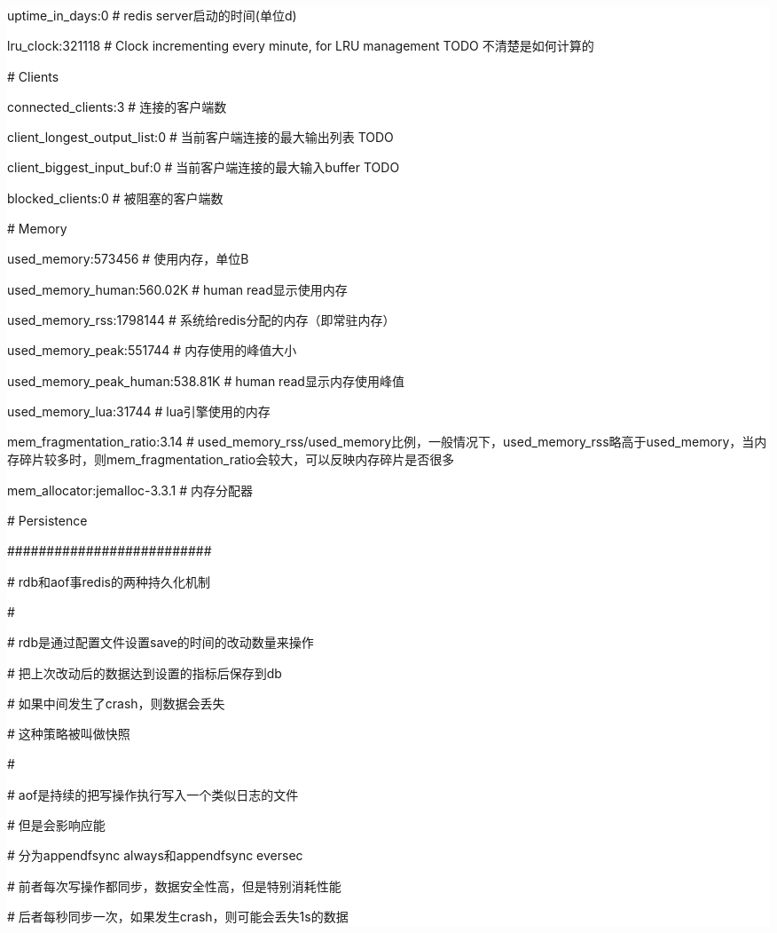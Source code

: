 uptime_in_days:0 # redis server启动的时间(单位d)

lru_clock:321118 # Clock incrementing every minute, for LRU management TODO 不清楚是如何计算的



\# Clients

connected_clients:3 # 连接的客户端数

client_longest_output_list:0 # 当前客户端连接的最大输出列表 TODO

client_biggest_input_buf:0 # 当前客户端连接的最大输入buffer TODO

blocked_clients:0 # 被阻塞的客户端数



\# Memory

used_memory:573456 # 使用内存，单位B

used_memory_human:560.02K # human read显示使用内存

used_memory_rss:1798144 # 系统给redis分配的内存（即常驻内存）

used_memory_peak:551744 # 内存使用的峰值大小

used_memory_peak_human:538.81K # human read显示内存使用峰值

used_memory_lua:31744 # lua引擎使用的内存

mem_fragmentation_ratio:3.14 # used_memory_rss/used_memory比例，一般情况下，used_memory_rss略高于used_memory，当内存碎片较多时，则mem_fragmentation_ratio会较大，可以反映内存碎片是否很多

mem_allocator:jemalloc-3.3.1 # 内存分配器



\# Persistence

\##########################

\# rdb和aof事redis的两种持久化机制

\#

\# rdb是通过配置文件设置save的时间的改动数量来操作

\# 把上次改动后的数据达到设置的指标后保存到db

\# 如果中间发生了crash，则数据会丢失

\# 这种策略被叫做快照

\#

\# aof是持续的把写操作执行写入一个类似日志的文件

\# 但是会影响应能

\# 分为appendfsync always和appendfsync eversec

\# 前者每次写操作都同步，数据安全性高，但是特别消耗性能

\# 后者每秒同步一次，如果发生crash，则可能会丢失1s的数据
